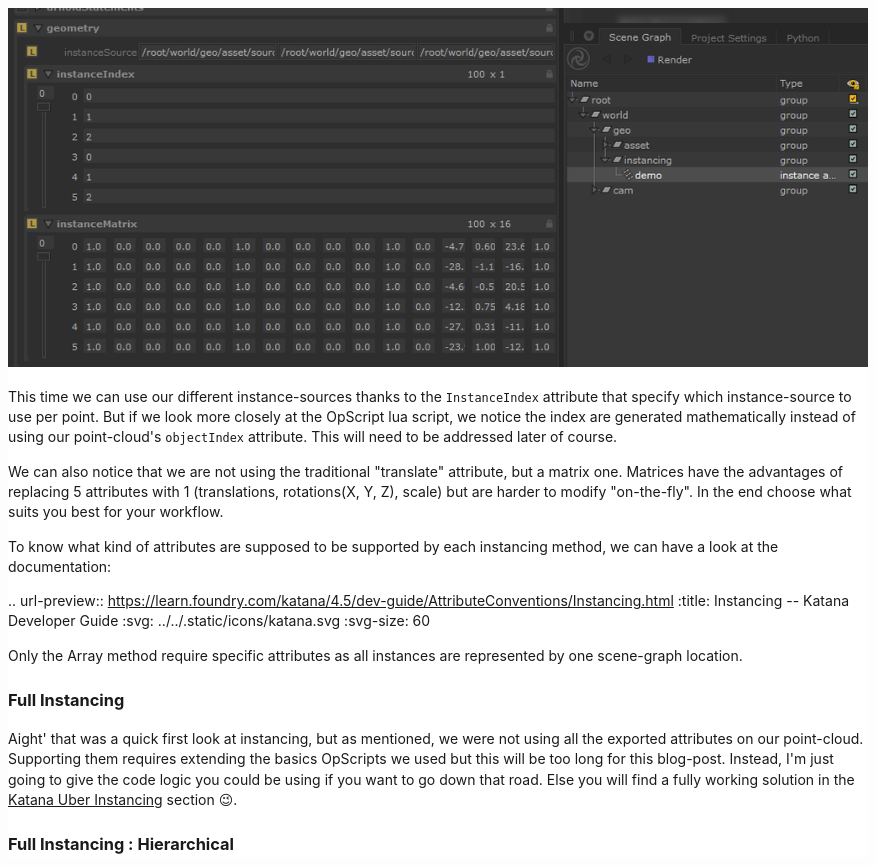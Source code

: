 <img class="align-center" src="demo-katana-09.png" alt="screenshot of the katana interface showcasing the Instance Array Attributes">

This time we can use our different instance-sources thanks to the
`InstanceIndex` attribute that specify which instance-source to use per
point. But if we look more closely at the OpScript lua script, we notice the
index are generated mathematically instead of using our point-cloud's
`objectIndex` attribute. This will need to be addressed later of course.

We can also notice that we are not using the traditional "translate" attribute,
but a matrix one. Matrices have the advantages of replacing 5 attributes
with 1 (translations, rotations(X, Y, Z), scale) but are harder to modify
"on-the-fly". In the end choose what suits you best for your workflow.

To know what kind of attributes are supposed to be supported by each
instancing method, we can have a look at the documentation:

.. url-preview:: https://learn.foundry.com/katana/4.5/dev-guide/AttributeConventions/Instancing.html
    :title: Instancing -- Katana Developer Guide
    :svg: ../../.static/icons/katana.svg
    :svg-size: 60

Only the Array method require specific attributes as all instances are
represented by one scene-graph location.

### Full Instancing

Aight' that was a quick first look at instancing, but as mentioned, we were
not using all the exported attributes on our point-cloud. Supporting them
requires extending the basics OpScripts we used but this will be too long
for this blog-post. Instead, I'm just going to give the code logic you could
be using if you want to go down that road. Else you will find a fully working
solution in the [Katana Uber Instancing](#katana-uber-instancing) section 😉.

### Full Instancing : Hierarchical
